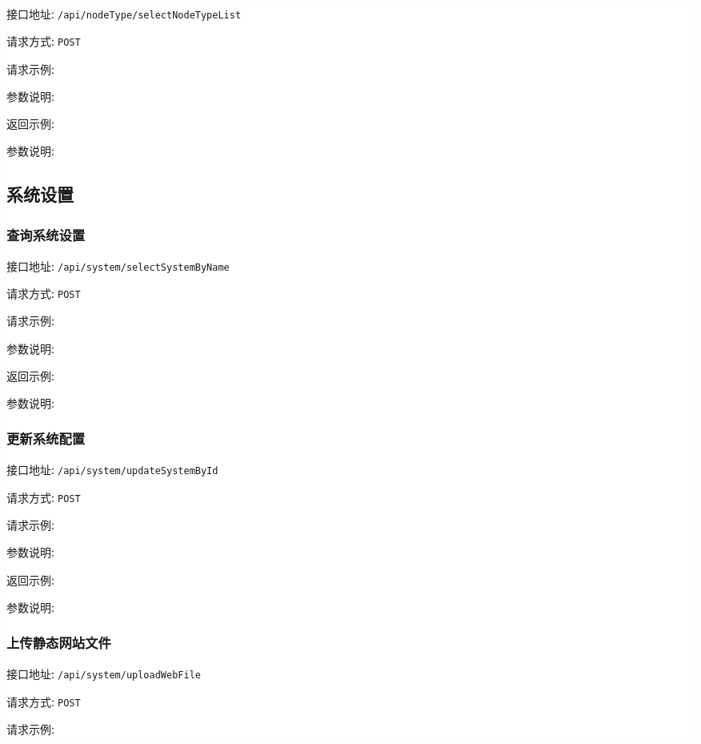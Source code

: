 接口地址: `/api/nodeType/selectNodeTypeList`

请求方式: `POST`

请求示例:

```json

```

参数说明:

返回示例:

参数说明:

## 系统设置

### 查询系统设置

接口地址: `/api/system/selectSystemByName`

请求方式: `POST`

请求示例:

```json

```

参数说明:

返回示例:

参数说明:

### 更新系统配置

接口地址: `/api/system/updateSystemById`

请求方式: `POST`

请求示例:

```json

```

参数说明:

返回示例:

参数说明:

### 上传静态网站文件

接口地址: `/api/system/uploadWebFile`

请求方式: `POST`

请求示例:
